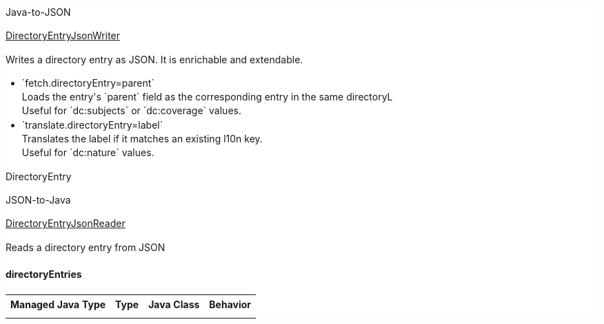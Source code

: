 </td>
<td colspan="1">

Java-to-JSON

</td>
<td colspan="1">

[DirectoryEntryJsonWriter](http://community.nuxeo.com/api/nuxeo/7.10/javadoc/org/nuxeo/ecm/directory/io/DirectoryEntryJsonWriter.html)

</td>
<td colspan="1">

Writes a directory entry as JSON. It is enrichable and extendable.
<ul>
<li>`fetch.directoryEntry=parent`<br/>
    Loads the entry's `parent` field as the corresponding entry in the same directoryL<br/>
    Useful for `dc:subjects` or `dc:coverage` values.</li>
<li>`translate.directoryEntry=label`<br/>
    Translates the label if it matches an existing l10n key.<br/>
    Useful for `dc:nature` values.</li>
</ul>
</td>
</tr>
<tr>
<td colspan="1">

DirectoryEntry

</td>
<td colspan="1">

JSON-to-Java

</td>
<td colspan="1">

[DirectoryEntryJsonReader](http://community.nuxeo.com/api/nuxeo/7.10/javadoc/org/nuxeo/ecm/directory/io/DirectoryEntryJsonReader.html)

</td>
<td colspan="1">

Reads a directory entry from JSON

</td>
</tr>
</tbody>
</table>
</div>

#### **directoryEntries**

<div class="table-scroll"><table class="hover"><tbody><tr><th colspan="1">Managed Java Type</th><th colspan="1">Type</th><th colspan="1">Java Class</th><th colspan="1">Behavior</th></tr><tr><td colspan="1">
